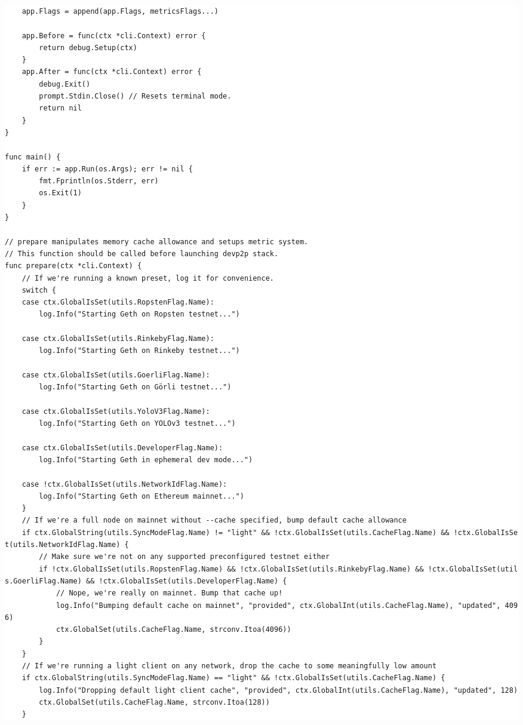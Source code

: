 ```plain
    app.Flags = append(app.Flags, metricsFlags...)

    app.Before = func(ctx *cli.Context) error {
        return debug.Setup(ctx)
    }
    app.After = func(ctx *cli.Context) error {
        debug.Exit()
        prompt.Stdin.Close() // Resets terminal mode.
        return nil
    }
}

func main() {
    if err := app.Run(os.Args); err != nil {
        fmt.Fprintln(os.Stderr, err)
        os.Exit(1)
    }
}

// prepare manipulates memory cache allowance and setups metric system.
// This function should be called before launching devp2p stack.
func prepare(ctx *cli.Context) {
    // If we're running a known preset, log it for convenience.
    switch {
    case ctx.GlobalIsSet(utils.RopstenFlag.Name):
        log.Info("Starting Geth on Ropsten testnet...")

    case ctx.GlobalIsSet(utils.RinkebyFlag.Name):
        log.Info("Starting Geth on Rinkeby testnet...")

    case ctx.GlobalIsSet(utils.GoerliFlag.Name):
        log.Info("Starting Geth on Görli testnet...")

    case ctx.GlobalIsSet(utils.YoloV3Flag.Name):
        log.Info("Starting Geth on YOLOv3 testnet...")

    case ctx.GlobalIsSet(utils.DeveloperFlag.Name):
        log.Info("Starting Geth in ephemeral dev mode...")

    case !ctx.GlobalIsSet(utils.NetworkIdFlag.Name):
        log.Info("Starting Geth on Ethereum mainnet...")
    }
    // If we're a full node on mainnet without --cache specified, bump default cache allowance
    if ctx.GlobalString(utils.SyncModeFlag.Name) != "light" && !ctx.GlobalIsSet(utils.CacheFlag.Name) && !ctx.GlobalIsSet(utils.NetworkIdFlag.Name) {
        // Make sure we're not on any supported preconfigured testnet either
        if !ctx.GlobalIsSet(utils.RopstenFlag.Name) && !ctx.GlobalIsSet(utils.RinkebyFlag.Name) && !ctx.GlobalIsSet(utils.GoerliFlag.Name) && !ctx.GlobalIsSet(utils.DeveloperFlag.Name) {
            // Nope, we're really on mainnet. Bump that cache up!
            log.Info("Bumping default cache on mainnet", "provided", ctx.GlobalInt(utils.CacheFlag.Name), "updated", 4096)
            ctx.GlobalSet(utils.CacheFlag.Name, strconv.Itoa(4096))
        }
    }
    // If we're running a light client on any network, drop the cache to some meaningfully low amount
    if ctx.GlobalString(utils.SyncModeFlag.Name) == "light" && !ctx.GlobalIsSet(utils.CacheFlag.Name) {
        log.Info("Dropping default light client cache", "provided", ctx.GlobalInt(utils.CacheFlag.Name), "updated", 128)
        ctx.GlobalSet(utils.CacheFlag.Name, strconv.Itoa(128))
    }

```